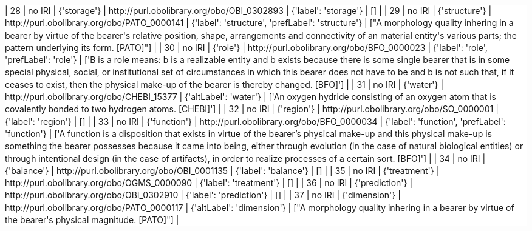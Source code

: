 | 28 | no IRI                            | {'storage'}                        | http://purl.obolibrary.org/obo/OBI_0302893  | {'label': 'storage'}                                           | []                                                                                                                                                                                                                                                                                                                                                                            |
| 29 | no IRI                            | {'structure'}                      | http://purl.obolibrary.org/obo/PATO_0000141 | {'label': 'structure', 'prefLabel': 'structure'}               | ["A morphology quality inhering in a bearer by virtue of the bearer's relative position, shape, arrangements and connectivity of an material entity's various parts; the pattern underlying its form. [PATO]"]                                                                                                                                                                |
| 30 | no IRI                            | {'role'}                           | http://purl.obolibrary.org/obo/BFO_0000023  | {'label': 'role', 'prefLabel': 'role'}                         | ['B is a role means: b is a realizable entity and b exists because there is some single bearer that is in some special physical, social, or institutional set of circumstances in which this bearer does not have to be and b is not such that, if it ceases to exist, then the physical make-up of the bearer is thereby changed. [BFO]']                                    |
| 31 | no IRI                            | {'water'}                          | http://purl.obolibrary.org/obo/CHEBI_15377  | {'altLabel': 'water'}                                          | ['An oxygen hydride consisting of an oxygen atom that is covalently bonded to two hydrogen atoms. [CHEBI]']                                                                                                                                                                                                                                                                   |
| 32 | no IRI                            | {'region'}                         | http://purl.obolibrary.org/obo/SO_0000001   | {'label': 'region'}                                            | []                                                                                                                                                                                                                                                                                                                                                                            |
| 33 | no IRI                            | {'function'}                       | http://purl.obolibrary.org/obo/BFO_0000034  | {'label': 'function', 'prefLabel': 'function'}                 | ['A function is a disposition that exists in virtue of the bearer’s physical make-up and this physical make-up is something the bearer possesses because it came into being, either through evolution (in the case of natural biological entities) or through intentional design (in the case of artifacts), in order to realize processes of a certain sort. [BFO]']         |
| 34 | no IRI                            | {'balance'}                        | http://purl.obolibrary.org/obo/OBI_0001135  | {'label': 'balance'}                                           | []                                                                                                                                                                                                                                                                                                                                                                            |
| 35 | no IRI                            | {'treatment'}                      | http://purl.obolibrary.org/obo/OGMS_0000090 | {'label': 'treatment'}                                         | []                                                                                                                                                                                                                                                                                                                                                                            |
| 36 | no IRI                            | {'prediction'}                     | http://purl.obolibrary.org/obo/OBI_0302910  | {'label': 'prediction'}                                        | []                                                                                                                                                                                                                                                                                                                                                                            |
| 37 | no IRI                            | {'dimension'}                      | http://purl.obolibrary.org/obo/PATO_0000117 | {'altLabel': 'dimension'}                                      | ["A morphology quality inhering in a bearer by virtue of the bearer's physical magnitude. [PATO]"]                                                                                                                                                                                                                                                                            |
